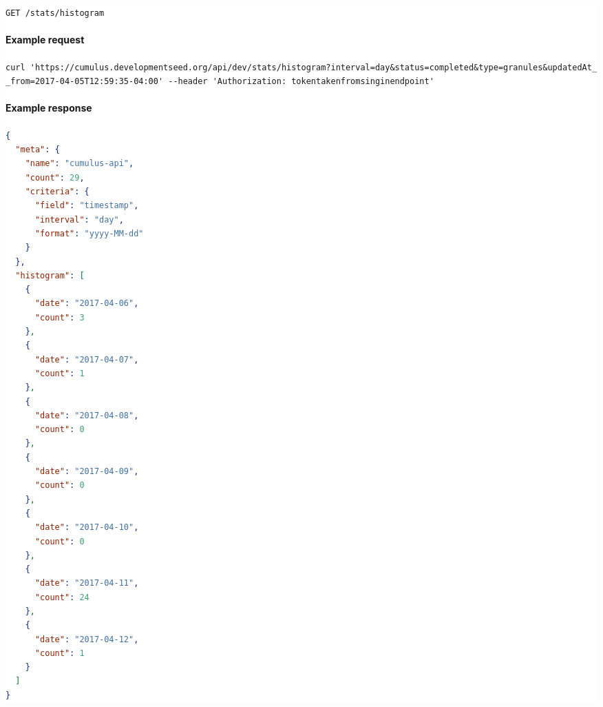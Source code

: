 ```endpoint
GET /stats/histogram
```

#### Example request

```curl
curl 'https://cumulus.developmentseed.org/api/dev/stats/histogram?interval=day&status=completed&type=granules&updatedAt__from=2017-04-05T12:59:35-04:00' --header 'Authorization: tokentakenfromsinginendpoint'
```

#### Example response

```json
{
  "meta": {
    "name": "cumulus-api",
    "count": 29,
    "criteria": {
      "field": "timestamp",
      "interval": "day",
      "format": "yyyy-MM-dd"
    }
  },
  "histogram": [
    {
      "date": "2017-04-06",
      "count": 3
    },
    {
      "date": "2017-04-07",
      "count": 1
    },
    {
      "date": "2017-04-08",
      "count": 0
    },
    {
      "date": "2017-04-09",
      "count": 0
    },
    {
      "date": "2017-04-10",
      "count": 0
    },
    {
      "date": "2017-04-11",
      "count": 24
    },
    {
      "date": "2017-04-12",
      "count": 1
    }
  ]
}
```
